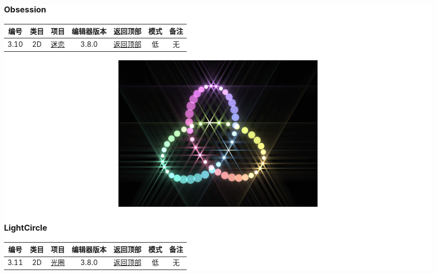 ### Obsession
| 编号 | 类目 | 项目 | 编辑器版本 | 返回顶部 | 模式 | 备注 |
| :---: | :---: | :---: | :---: | :---: | :---: | :---: |
| 3.10 | 2D | [迷恋](https://gitee.com/yeshao2069/cocos-creator-shader/tree/v3.8.x/demo/2dP1/Creator3.8.0_2D_Obsession) | 3.8.0 | [返回顶部](#2d) | 低 | 无 |
<div align=center><img src="./image/202207/2022070401.png" width="400" height="300" /></div>

### LightCircle
| 编号 | 类目 | 项目 | 编辑器版本 | 返回顶部 | 模式 | 备注 |
| :---: | :---: | :---: | :---: | :---: | :---: | :---: |
| 3.11 | 2D | [光圈](https://gitee.com/yeshao2069/cocos-creator-shader/tree/v3.8.x/demo/2dP1/Creator3.8.0_2D_LightCircle) | 3.8.0 | [返回顶部](#2d) | 低 | 无 |
